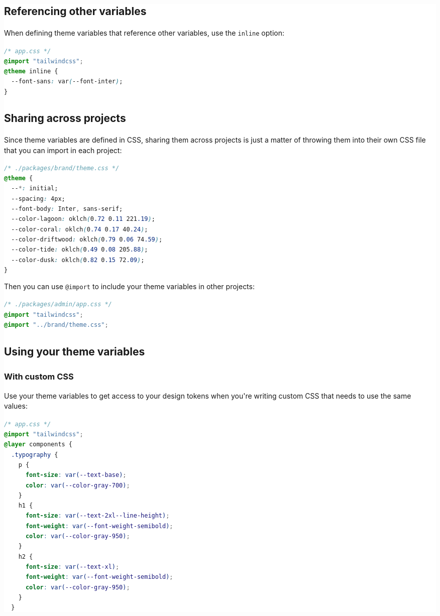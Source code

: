 ## Referencing other variables

When defining theme variables that reference other variables, use the `inline` option:

```css
/* app.css */
@import "tailwindcss";
@theme inline {
  --font-sans: var(--font-inter);
}
```

## Sharing across projects

Since theme variables are defined in CSS, sharing them across projects is just a matter of throwing them into their own CSS file that you can import in each project:

```css
/* ./packages/brand/theme.css */
@theme {
  --*: initial;
  --spacing: 4px;
  --font-body: Inter, sans-serif;
  --color-lagoon: oklch(0.72 0.11 221.19);
  --color-coral: oklch(0.74 0.17 40.24);
  --color-driftwood: oklch(0.79 0.06 74.59);
  --color-tide: oklch(0.49 0.08 205.88);
  --color-dusk: oklch(0.82 0.15 72.09);
}
```

Then you can use `@import` to include your theme variables in other projects:

```css
/* ./packages/admin/app.css */
@import "tailwindcss";
@import "../brand/theme.css";
```

## Using your theme variables

### With custom CSS

Use your theme variables to get access to your design tokens when you're writing custom CSS that needs to use the same values:

```css
/* app.css */
@import "tailwindcss";
@layer components {
  .typography {
    p {
      font-size: var(--text-base);
      color: var(--color-gray-700);
    }
    h1 {
      font-size: var(--text-2xl--line-height);
      font-weight: var(--font-weight-semibold);
      color: var(--color-gray-950);
    }
    h2 {
      font-size: var(--text-xl);
      font-weight: var(--font-weight-semibold);
      color: var(--color-gray-950);
    }
  }
```